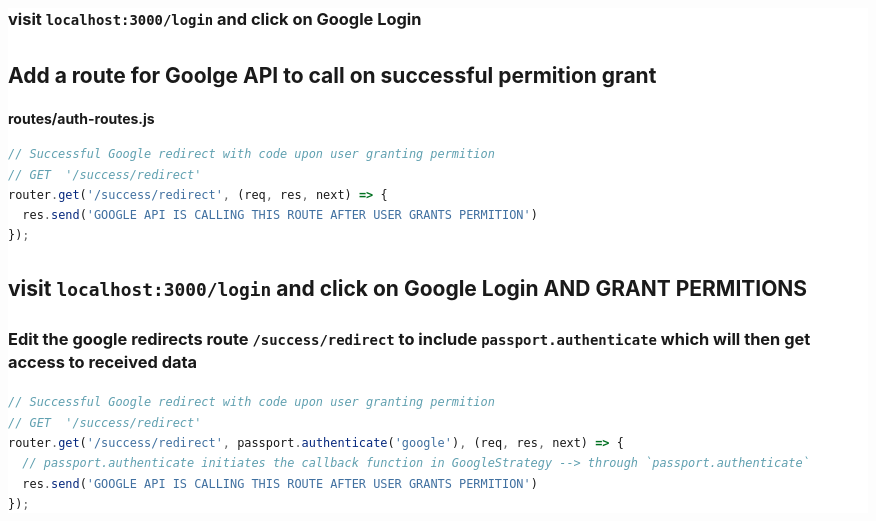 





### visit `localhost:3000/login` and click on Google Login











## Add a route for Goolge API to call on successful permition grant



**routes/auth-routes.js**

```js
// Successful Google redirect with code upon user granting permition
// GET  '/success/redirect'
router.get('/success/redirect', (req, res, next) => {
  res.send('GOOGLE API IS CALLING THIS ROUTE AFTER USER GRANTS PERMITION')
});
```







## visit `localhost:3000/login` and click on Google Login AND GRANT PERMITIONS











### Edit the google redirects route `/success/redirect` to include `passport.authenticate` which will then get access to received data 

```js
// Successful Google redirect with code upon user granting permition
// GET  '/success/redirect'
router.get('/success/redirect', passport.authenticate('google'), (req, res, next) => {
  // passport.authenticate initiates the callback function in GoogleStrategy --> through `passport.authenticate`
  res.send('GOOGLE API IS CALLING THIS ROUTE AFTER USER GRANTS PERMITION')
});
```

